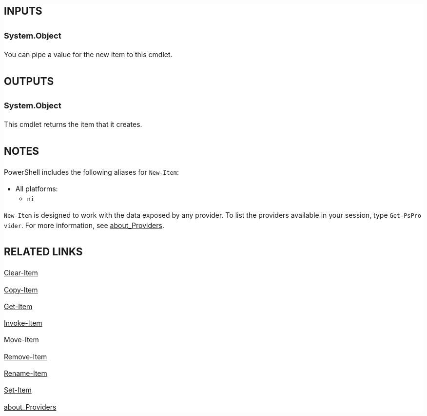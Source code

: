 ## INPUTS

### System.Object

You can pipe a value for the new item to this cmdlet.

## OUTPUTS

### System.Object

This cmdlet returns the item that it creates.

## NOTES

PowerShell includes the following aliases for `New-Item`:

- All platforms:
  - `ni`

`New-Item` is designed to work with the data exposed by any provider. To list the providers
available in your session, type `Get-PsProvider`. For more information, see [about_Providers](../Microsoft.PowerShell.Core/About/about_Providers.md).

## RELATED LINKS

[Clear-Item](Clear-Item.md)

[Copy-Item](Copy-Item.md)

[Get-Item](Get-Item.md)

[Invoke-Item](Invoke-Item.md)

[Move-Item](Move-Item.md)

[Remove-Item](Remove-Item.md)

[Rename-Item](Rename-Item.md)

[Set-Item](Set-Item.md)

[about_Providers](../Microsoft.PowerShell.Core/About/about_Providers.md)
